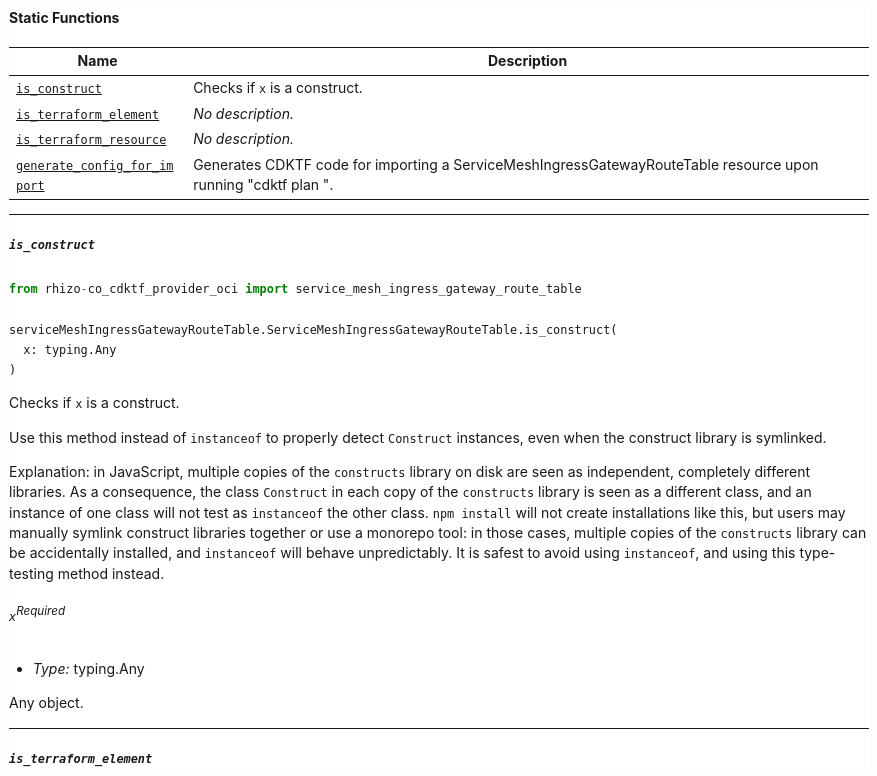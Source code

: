 #### Static Functions <a name="Static Functions" id="Static Functions"></a>

| **Name** | **Description** |
| --- | --- |
| <code><a href="#rhizo-co-terraform-provider-oci.serviceMeshIngressGatewayRouteTable.ServiceMeshIngressGatewayRouteTable.isConstruct">is_construct</a></code> | Checks if `x` is a construct. |
| <code><a href="#rhizo-co-terraform-provider-oci.serviceMeshIngressGatewayRouteTable.ServiceMeshIngressGatewayRouteTable.isTerraformElement">is_terraform_element</a></code> | *No description.* |
| <code><a href="#rhizo-co-terraform-provider-oci.serviceMeshIngressGatewayRouteTable.ServiceMeshIngressGatewayRouteTable.isTerraformResource">is_terraform_resource</a></code> | *No description.* |
| <code><a href="#rhizo-co-terraform-provider-oci.serviceMeshIngressGatewayRouteTable.ServiceMeshIngressGatewayRouteTable.generateConfigForImport">generate_config_for_import</a></code> | Generates CDKTF code for importing a ServiceMeshIngressGatewayRouteTable resource upon running "cdktf plan <stack-name>". |

---

##### `is_construct` <a name="is_construct" id="rhizo-co-terraform-provider-oci.serviceMeshIngressGatewayRouteTable.ServiceMeshIngressGatewayRouteTable.isConstruct"></a>

```python
from rhizo-co_cdktf_provider_oci import service_mesh_ingress_gateway_route_table

serviceMeshIngressGatewayRouteTable.ServiceMeshIngressGatewayRouteTable.is_construct(
  x: typing.Any
)
```

Checks if `x` is a construct.

Use this method instead of `instanceof` to properly detect `Construct`
instances, even when the construct library is symlinked.

Explanation: in JavaScript, multiple copies of the `constructs` library on
disk are seen as independent, completely different libraries. As a
consequence, the class `Construct` in each copy of the `constructs` library
is seen as a different class, and an instance of one class will not test as
`instanceof` the other class. `npm install` will not create installations
like this, but users may manually symlink construct libraries together or
use a monorepo tool: in those cases, multiple copies of the `constructs`
library can be accidentally installed, and `instanceof` will behave
unpredictably. It is safest to avoid using `instanceof`, and using
this type-testing method instead.

###### `x`<sup>Required</sup> <a name="x" id="rhizo-co-terraform-provider-oci.serviceMeshIngressGatewayRouteTable.ServiceMeshIngressGatewayRouteTable.isConstruct.parameter.x"></a>

- *Type:* typing.Any

Any object.

---

##### `is_terraform_element` <a name="is_terraform_element" id="rhizo-co-terraform-provider-oci.serviceMeshIngressGatewayRouteTable.ServiceMeshIngressGatewayRouteTable.isTerraformElement"></a>
